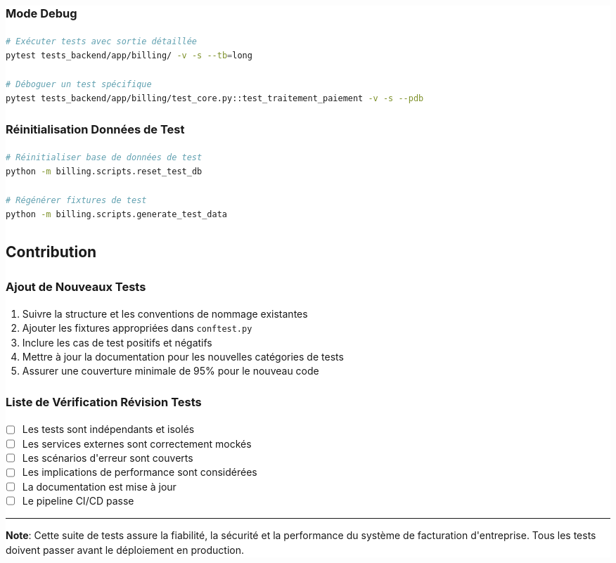 ### Mode Debug
```bash
# Exécuter tests avec sortie détaillée
pytest tests_backend/app/billing/ -v -s --tb=long

# Déboguer un test spécifique
pytest tests_backend/app/billing/test_core.py::test_traitement_paiement -v -s --pdb
```

### Réinitialisation Données de Test
```bash
# Réinitialiser base de données de test
python -m billing.scripts.reset_test_db

# Régénérer fixtures de test
python -m billing.scripts.generate_test_data
```

## Contribution

### Ajout de Nouveaux Tests
1. Suivre la structure et les conventions de nommage existantes
2. Ajouter les fixtures appropriées dans `conftest.py`
3. Inclure les cas de test positifs et négatifs
4. Mettre à jour la documentation pour les nouvelles catégories de tests
5. Assurer une couverture minimale de 95% pour le nouveau code

### Liste de Vérification Révision Tests
- [ ] Les tests sont indépendants et isolés
- [ ] Les services externes sont correctement mockés
- [ ] Les scénarios d'erreur sont couverts
- [ ] Les implications de performance sont considérées
- [ ] La documentation est mise à jour
- [ ] Le pipeline CI/CD passe

---

**Note**: Cette suite de tests assure la fiabilité, la sécurité et la performance du système de facturation d'entreprise. Tous les tests doivent passer avant le déploiement en production.
